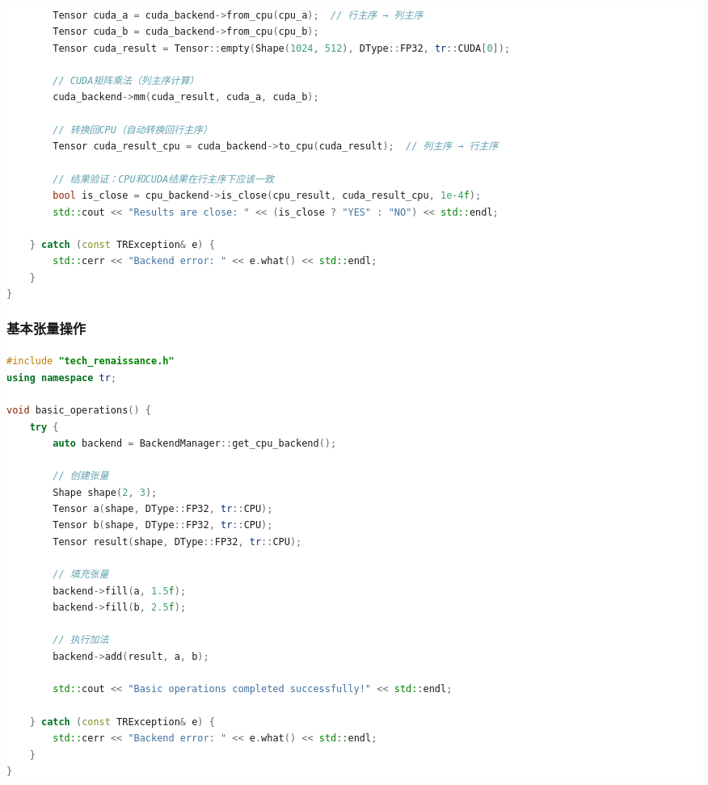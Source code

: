 ```cpp
        Tensor cuda_a = cuda_backend->from_cpu(cpu_a);  // 行主序 → 列主序
        Tensor cuda_b = cuda_backend->from_cpu(cpu_b);
        Tensor cuda_result = Tensor::empty(Shape(1024, 512), DType::FP32, tr::CUDA[0]);

        // CUDA矩阵乘法（列主序计算）
        cuda_backend->mm(cuda_result, cuda_a, cuda_b);

        // 转换回CPU（自动转换回行主序）
        Tensor cuda_result_cpu = cuda_backend->to_cpu(cuda_result);  // 列主序 → 行主序

        // 结果验证：CPU和CUDA结果在行主序下应该一致
        bool is_close = cpu_backend->is_close(cpu_result, cuda_result_cpu, 1e-4f);
        std::cout << "Results are close: " << (is_close ? "YES" : "NO") << std::endl;

    } catch (const TRException& e) {
        std::cerr << "Backend error: " << e.what() << std::endl;
    }
}
```

### 基本张量操作

```cpp
#include "tech_renaissance.h"
using namespace tr;

void basic_operations() {
    try {
        auto backend = BackendManager::get_cpu_backend();

        // 创建张量
        Shape shape(2, 3);
        Tensor a(shape, DType::FP32, tr::CPU);
        Tensor b(shape, DType::FP32, tr::CPU);
        Tensor result(shape, DType::FP32, tr::CPU);

        // 填充张量
        backend->fill(a, 1.5f);
        backend->fill(b, 2.5f);

        // 执行加法
        backend->add(result, a, b);

        std::cout << "Basic operations completed successfully!" << std::endl;

    } catch (const TRException& e) {
        std::cerr << "Backend error: " << e.what() << std::endl;
    }
}
```
